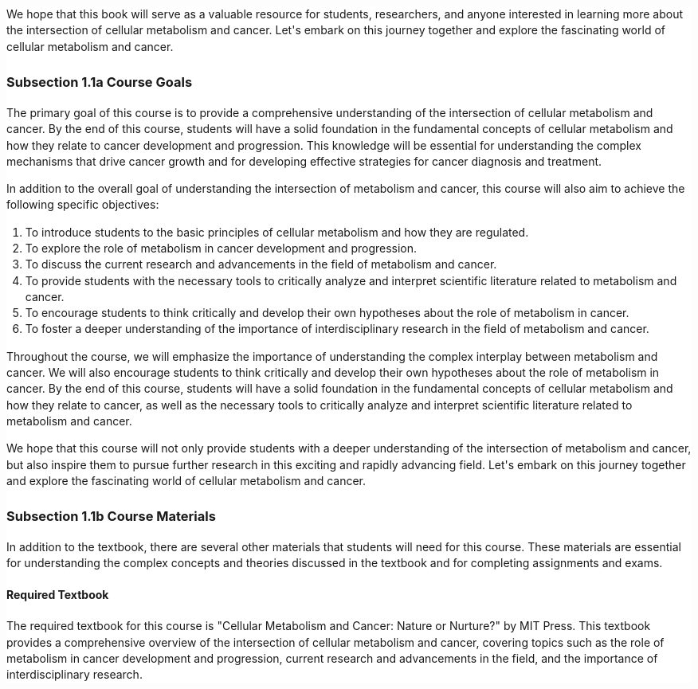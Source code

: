We hope that this book will serve as a valuable resource for students, researchers, and anyone interested in learning more about the intersection of cellular metabolism and cancer. Let's embark on this journey together and explore the fascinating world of cellular metabolism and cancer.




### Subsection 1.1a Course Goals

The primary goal of this course is to provide a comprehensive understanding of the intersection of cellular metabolism and cancer. By the end of this course, students will have a solid foundation in the fundamental concepts of cellular metabolism and how they relate to cancer development and progression. This knowledge will be essential for understanding the complex mechanisms that drive cancer growth and for developing effective strategies for cancer diagnosis and treatment.

In addition to the overall goal of understanding the intersection of metabolism and cancer, this course will also aim to achieve the following specific objectives:

1. To introduce students to the basic principles of cellular metabolism and how they are regulated.
2. To explore the role of metabolism in cancer development and progression.
3. To discuss the current research and advancements in the field of metabolism and cancer.
4. To provide students with the necessary tools to critically analyze and interpret scientific literature related to metabolism and cancer.
5. To encourage students to think critically and develop their own hypotheses about the role of metabolism in cancer.
6. To foster a deeper understanding of the importance of interdisciplinary research in the field of metabolism and cancer.

Throughout the course, we will emphasize the importance of understanding the complex interplay between metabolism and cancer. We will also encourage students to think critically and develop their own hypotheses about the role of metabolism in cancer. By the end of this course, students will have a solid foundation in the fundamental concepts of cellular metabolism and how they relate to cancer, as well as the necessary tools to critically analyze and interpret scientific literature related to metabolism and cancer.

We hope that this course will not only provide students with a deeper understanding of the intersection of metabolism and cancer, but also inspire them to pursue further research in this exciting and rapidly advancing field. Let's embark on this journey together and explore the fascinating world of cellular metabolism and cancer.





### Subsection 1.1b Course Materials

In addition to the textbook, there are several other materials that students will need for this course. These materials are essential for understanding the complex concepts and theories discussed in the textbook and for completing assignments and exams.

#### Required Textbook

The required textbook for this course is "Cellular Metabolism and Cancer: Nature or Nurture?" by MIT Press. This textbook provides a comprehensive overview of the intersection of cellular metabolism and cancer, covering topics such as the role of metabolism in cancer development and progression, current research and advancements in the field, and the importance of interdisciplinary research.
